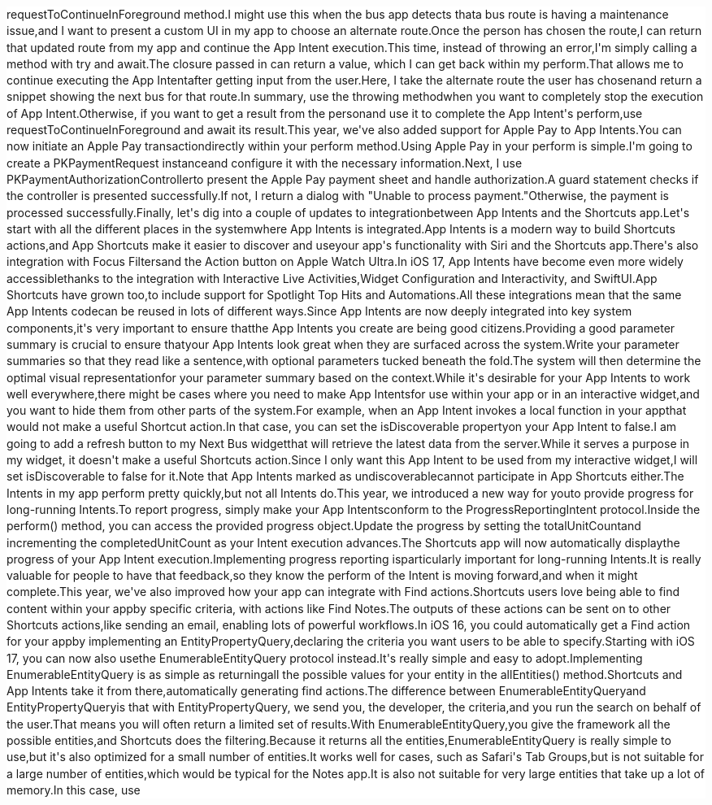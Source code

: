 requestToContinueInForeground method.I might use this when the bus app detects thata bus route is having a maintenance issue,and I want to present a custom UI in my app to choose an alternate route.Once the person has chosen the route,I can return that updated route from my app and continue the App Intent execution.This time, instead of throwing an error,I'm simply calling a method with try and await.The closure passed in can return a value, which I can get back within my perform.That allows me to continue executing the App Intentafter getting input from the user.Here, I take the alternate route the user has chosenand return a snippet showing the next bus for that route.In summary, use the throwing methodwhen you want to completely stop the execution of App Intent.Otherwise, if you want to get a result from the personand use it to complete the App Intent's perform,use requestToContinueInForeground and await its result.This year, we've also added support for Apple Pay to App Intents.You can now initiate an Apple Pay transactiondirectly within your perform method.Using Apple Pay in your perform is simple.I'm going to create a PKPaymentRequest instanceand configure it with the necessary information.Next, I use PKPaymentAuthorizationControllerto present the Apple Pay payment sheet and handle authorization.A guard statement checks if the controller is presented successfully.If not, I return a dialog with "Unable to process payment."Otherwise, the payment is processed successfully.Finally, let's dig into a couple of updates to integrationbetween App Intents and the Shortcuts app.Let's start with all the different places in the systemwhere App Intents is integrated.App Intents is a modern way to build Shortcuts actions,and App Shortcuts make it easier to discover and useyour app's functionality with Siri and the Shortcuts app.There's also integration with Focus Filtersand the Action button on Apple Watch Ultra.In iOS 17, App Intents have become even more widely accessiblethanks to the integration with Interactive Live Activities,Widget Configuration and Interactivity, and SwiftUI.App Shortcuts have grown too,to include support for Spotlight Top Hits and Automations.All these integrations mean that the same App Intents codecan be reused in lots of different ways.Since App Intents are now deeply integrated into key system components,it's very important to ensure thatthe App Intents you create are being good citizens.Providing a good parameter summary is crucial to ensure thatyour App Intents look great when they are surfaced across the system.Write your parameter summaries so that they read like a sentence,with optional parameters tucked beneath the fold.The system will then determine the optimal visual representationfor your parameter summary based on the context.While it's desirable for your App Intents to work well everywhere,there might be cases where you need to make App Intentsfor use within your app or in an interactive widget,and you want to hide them from other parts of the system.For example, when an App Intent invokes a local function in your appthat would not make a useful Shortcut action.In that case, you can set the isDiscoverable propertyon your App Intent to false.I am going to add a refresh button to my Next Bus widgetthat will retrieve the latest data from the server.While it serves a purpose in my widget, it doesn't make a useful Shortcuts action.Since I only want this App Intent to be used from my interactive widget,I will set isDiscoverable to false for it.Note that App Intents marked as undiscoverablecannot participate in App Shortcuts either.The Intents in my app perform pretty quickly,but not all Intents do.This year, we introduced a new way for youto provide progress for long-running Intents.To report progress, simply make your App Intentsconform to the ProgressReportingIntent protocol.Inside the perform() method, you can access the provided progress object.Update the progress by setting the totalUnitCountand incrementing the completedUnitCount as your Intent execution advances.The Shortcuts app will now automatically displaythe progress of your App Intent execution.Implementing progress reporting isparticularly important for long-running Intents.It is really valuable for people to have that feedback,so they know the perform of the Intent is moving forward,and when it might complete.This year, we've also improved how your app can integrate with Find actions.Shortcuts users love being able to find content within your appby specific criteria, with actions like Find Notes.The outputs of these actions can be sent on to other Shortcuts actions,like sending an email, enabling lots of powerful workflows.In iOS 16, you could automatically get a Find action for your appby implementing an EntityPropertyQuery,declaring the criteria you want users to be able to specify.Starting with iOS 17, you can now also usethe EnumerableEntityQuery protocol instead.It's really simple and easy to adopt.Implementing EnumerableEntityQuery is as simple as returningall the possible values for your entity in the allEntities() method.Shortcuts and App Intents take it from there,automatically generating find actions.The difference between EnumerableEntityQueryand EntityPropertyQueryis that with EntityPropertyQuery, we send you, the developer, the criteria,and you run the search on behalf of the user.That means you will often return a limited set of results.With EnumerableEntityQuery,you give the framework all the possible entities,and Shortcuts does the filtering.Because it returns all the entities,EnumerableEntityQuery is really simple to use,but it's also optimized for a small number of entities.It works well for cases, such as Safari's Tab Groups,but is not suitable for a large number of entities,which would be typical for the Notes app.It is also not suitable for very large entities that take up a lot of memory.In this case, use